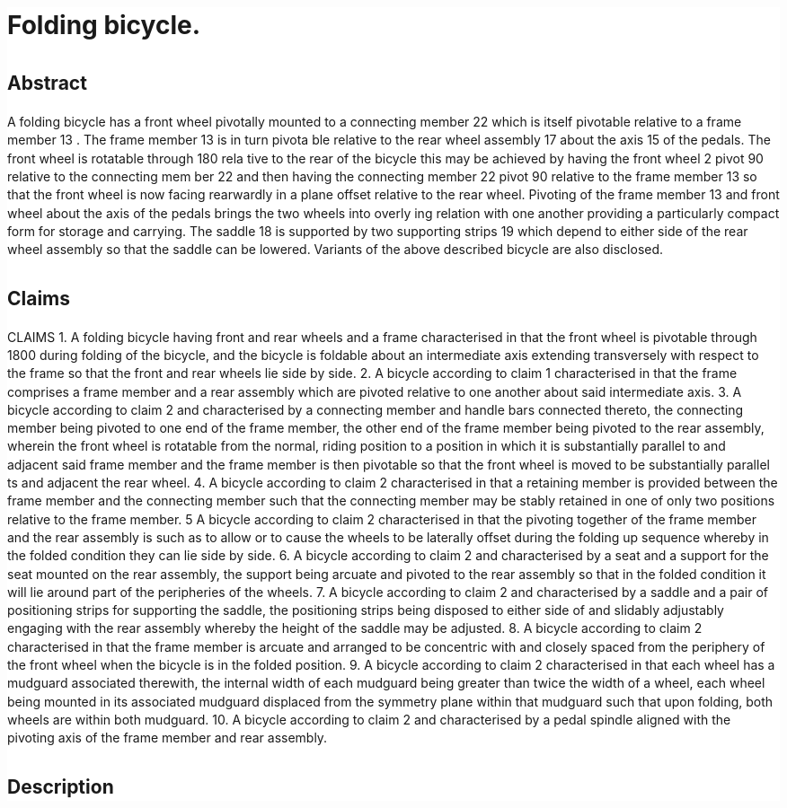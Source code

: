 # Folding bicycle.

## Abstract
A folding bicycle has a front wheel pivotally mounted to a connecting member 22 which is itself pivotable relative to a frame member 13 . The frame member 13 is in turn pivota ble relative to the rear wheel assembly 17 about the axis 15 of the pedals. The front wheel is rotatable through 180 rela tive to the rear of the bicycle this may be achieved by having the front wheel 2 pivot 90 relative to the connecting mem ber 22 and then having the connecting member 22 pivot 90 relative to the frame member 13 so that the front wheel is now facing rearwardly in a plane offset relative to the rear wheel. Pivoting of the frame member 13 and front wheel about the axis of the pedals brings the two wheels into overly ing relation with one another providing a particularly compact form for storage and carrying. The saddle 18 is supported by two supporting strips 19 which depend to either side of the rear wheel assembly so that the saddle can be lowered. Variants of the above described bicycle are also disclosed.

## Claims
CLAIMS 1. A folding bicycle having front and rear wheels and a frame characterised in that the front wheel is pivotable through 1800 during folding of the bicycle, and the bicycle is foldable about an intermediate axis extending transversely with respect to the frame so that the front and rear wheels lie side by side. 2. A bicycle according to claim 1 characterised in that the frame comprises a frame member and a rear assembly which are pivoted relative to one another about said intermediate axis. 3. A bicycle according to claim 2 and characterised by a connecting member and handle bars connected thereto, the connecting member being pivoted to one end of the frame member, the other end of the frame member being pivoted to the rear assembly, wherein the front wheel is rotatable from the normal, riding position to a position in which it is substantially parallel to and adjacent said frame member and the frame member is then pivotable so that the front wheel is moved to be substantially parallel ts and adjacent the rear wheel. 4. A bicycle according to claim 2 characterised in that a retaining member is provided between the frame member and the connecting member such that the connecting member may be stably retained in one of only two positions relative to the frame member. 5 A bicycle according to claim 2 characterised in that the pivoting together of the frame member and the rear assembly is such as to allow or to cause the wheels to be laterally offset during the folding up sequence whereby in the folded condition they can lie side by side. 6. A bicycle according to claim 2 and characterised by a seat and a support for the seat mounted on the rear assembly, the support being arcuate and pivoted to the rear assembly so that in the folded condition it will lie around part of the peripheries of the wheels. 7. A bicycle according to claim 2 and characterised by a saddle and a pair of positioning strips for supporting the saddle, the positioning strips being disposed to either side of and slidably adjustably engaging with the rear assembly whereby the height of the saddle may be adjusted. 8. A bicycle according to claim 2 characterised in that the frame member is arcuate and arranged to be concentric with and closely spaced from the periphery of the front wheel when the bicycle is in the folded position. 9. A bicycle according to claim 2 characterised in that each wheel has a mudguard associated therewith, the internal width of each mudguard being greater than twice the width of a wheel, each wheel being mounted in its associated mudguard displaced from the symmetry plane within that mudguard such that upon folding, both wheels are within both mudguard. 10. A bicycle according to claim 2 and characterised by a pedal spindle aligned with the pivoting axis of the frame member and rear assembly.

## Description
